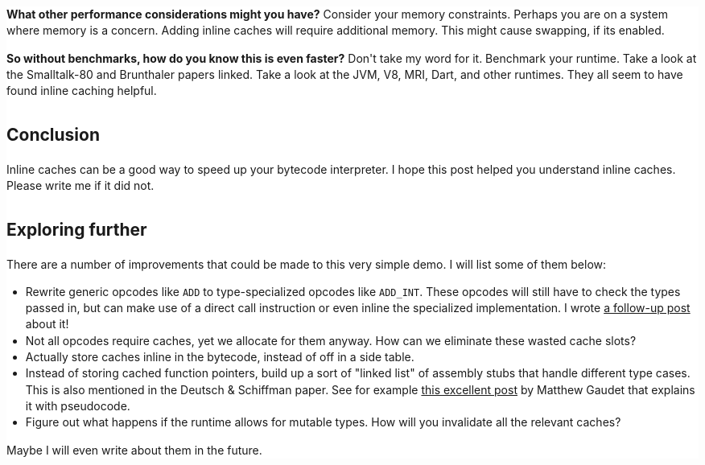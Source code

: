 [amdahl]: https://en.wikipedia.org/wiki/Amdahl%27s_law

[^amdahl-kind-of]: Kind of. Sometimes there are hardware effects that make your
    change that would otherwise be at most 5% faster actually significantly
    faster. For example, if you are thrashing your data cache by doing these
    method lookups and your inline cache implementation dramatically improves
    that, the neighboring code might also get faster because its data could be
    in cache, too. But you *really* need to measure these things before you
    make grand claims. See also the note in the next section of the post about
    things like memory pressure and swapping.

**What other performance considerations might you have?**
Consider your memory constraints. Perhaps you are on a system where memory is a
concern. Adding inline caches will require additional memory. This might cause
swapping, if its enabled.

**So without benchmarks, how do you know this is even faster?**
Don't take my word for it. Benchmark your runtime. Take a look at the
Smalltalk-80 and Brunthaler papers linked. Take a look at the JVM, V8, MRI,
Dart, and other runtimes. They all seem to have found inline caching helpful.

## Conclusion

Inline caches can be a good way to speed up your bytecode interpreter. I hope
this post helped you understand inline caches. Please write me if it did not.

## Exploring further

There are a number of improvements that could be made to this very simple demo.
I will list some of them below:

* Rewrite generic opcodes like `ADD` to type-specialized opcodes like
  `ADD_INT`. These opcodes will still have to check the types passed in, but
  can make use of a direct call instruction or even inline the specialized
  implementation. I wrote [a follow-up post](/blog/inline-caching-quickening/)
  about it!
* Not all opcodes require caches, yet we allocate for them anyway. How can we
  eliminate these wasted cache slots?
* Actually store caches inline in the bytecode, instead of off in a side table.
* Instead of storing cached function pointers, build up a sort of "linked list"
  of assembly stubs that handle different type cases. This is also mentioned in
  the Deutsch &amp; Schiffman paper. See for example [this
  excellent post][assembly] by Matthew Gaudet that explains it with pseudocode.
* Figure out what happens if the runtime allows for mutable types. How will you
  invalidate all the relevant caches?

[assembly]: https://www.mgaudet.ca/technical/2018/6/5/an-inline-cache-isnt-just-a-cache

Maybe I will even write about them in the future.


[smalltalk]: http://web.cs.ucla.edu/~palsberg/course/cs232/papers/DeutschSchiffman-popl84.pdf
[ic-quickening]: http://www.complang.tuwien.ac.at/kps09/pdfs/brunthaler.pdf
[repo]: https://github.com/tekknolagi/icdemo
[pic]: http://brenocon.com/self%20-%20polymorphic%20inline%20caching%20-%20ecoop91.pdf